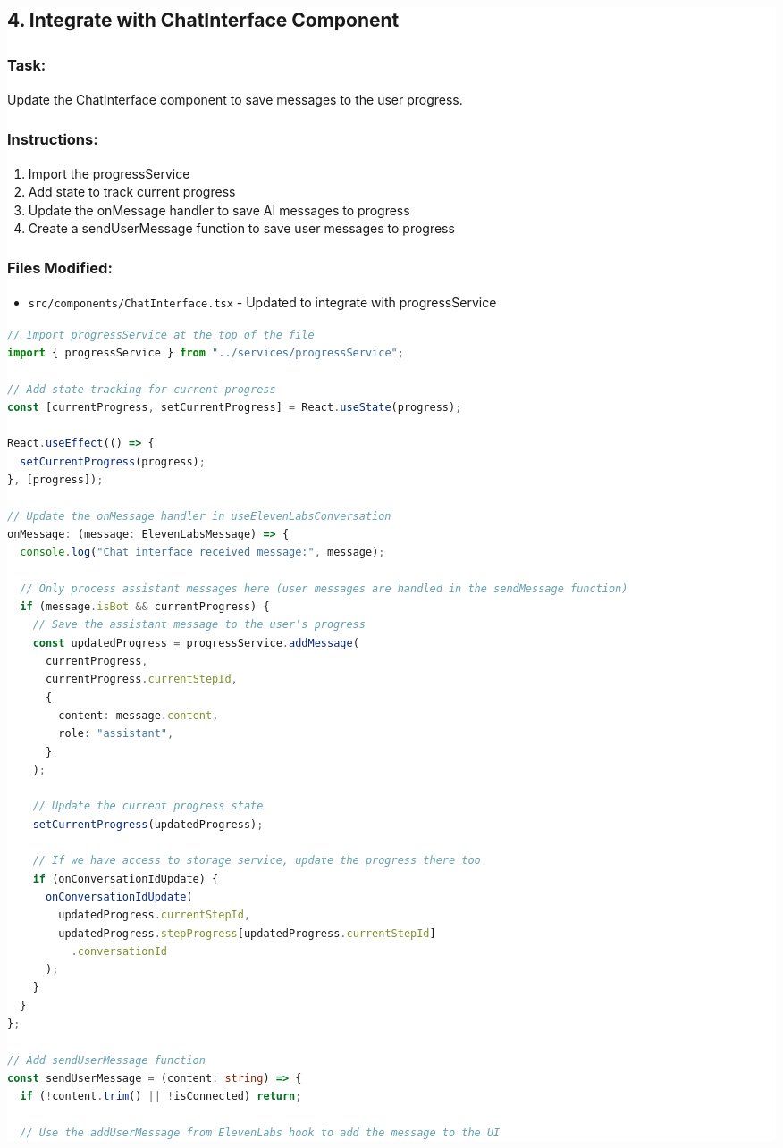 
## 4. Integrate with ChatInterface Component

### Task:

Update the ChatInterface component to save messages to the user progress.

### Instructions:

1. Import the progressService
2. Add state to track current progress
3. Update the onMessage handler to save AI messages to progress
4. Create a sendUserMessage function to save user messages to progress

### Files Modified:

- `src/components/ChatInterface.tsx` - Updated to integrate with progressService

```typescript
// Import progressService at the top of the file
import { progressService } from "../services/progressService";

// Add state tracking for current progress
const [currentProgress, setCurrentProgress] = React.useState(progress);

React.useEffect(() => {
  setCurrentProgress(progress);
}, [progress]);

// Update the onMessage handler in useElevenLabsConversation
onMessage: (message: ElevenLabsMessage) => {
  console.log("Chat interface received message:", message);

  // Only process assistant messages here (user messages are handled in the sendMessage function)
  if (message.isBot && currentProgress) {
    // Save the assistant message to the user's progress
    const updatedProgress = progressService.addMessage(
      currentProgress,
      currentProgress.currentStepId,
      {
        content: message.content,
        role: "assistant",
      }
    );

    // Update the current progress state
    setCurrentProgress(updatedProgress);

    // If we have access to storage service, update the progress there too
    if (onConversationIdUpdate) {
      onConversationIdUpdate(
        updatedProgress.currentStepId,
        updatedProgress.stepProgress[updatedProgress.currentStepId]
          .conversationId
      );
    }
  }
};

// Add sendUserMessage function
const sendUserMessage = (content: string) => {
  if (!content.trim() || !isConnected) return;

  // Use the addUserMessage from ElevenLabs hook to add the message to the UI
```